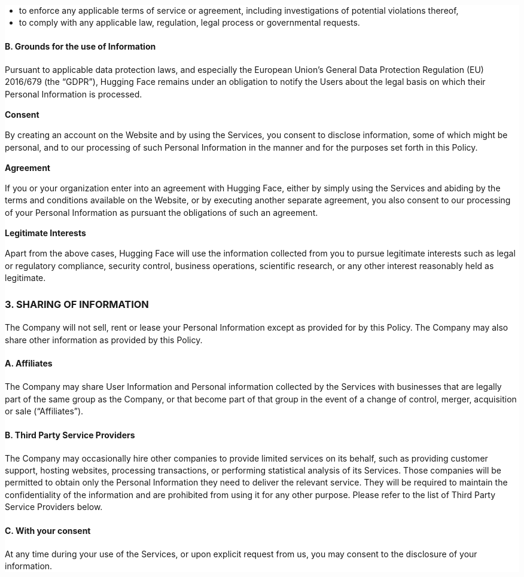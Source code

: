 *   to enforce any applicable terms of service or agreement, including investigations of potential violations thereof,
*   to comply with any applicable law, regulation, legal process or governmental requests.

#### [](#b-grounds-for-the-use-of-information)B. Grounds for the use of Information

Pursuant to applicable data protection laws, and especially the European Union’s General Data Protection Regulation (EU) 2016/679 (the “GDPR”), Hugging Face remains under an obligation to notify the Users about the legal basis on which their Personal Information is processed.

**Consent**

By creating an account on the Website and by using the Services, you consent to disclose information, some of which might be personal, and to our processing of such Personal Information in the manner and for the purposes set forth in this Policy.

**Agreement**

If you or your organization enter into an agreement with Hugging Face, either by simply using the Services and abiding by the terms and conditions available on the Website, or by executing another separate agreement, you also consent to our processing of your Personal Information as pursuant the obligations of such an agreement.

**Legitimate Interests**

Apart from the above cases, Hugging Face will use the information collected from you to pursue legitimate interests such as legal or regulatory compliance, security control, business operations, scientific research, or any other interest reasonably held as legitimate.

### [](#3-sharing-of-information)3\. SHARING OF INFORMATION

The Company will not sell, rent or lease your Personal Information except as provided for by this Policy. The Company may also share other information as provided by this Policy.

#### [](#a-affiliates)A. Affiliates

The Company may share User Information and Personal information collected by the Services with businesses that are legally part of the same group as the Company, or that become part of that group in the event of a change of control, merger, acquisition or sale (“Affiliates”).

#### [](#b-third-party-service-providers)B. Third Party Service Providers

The Company may occasionally hire other companies to provide limited services on its behalf, such as providing customer support, hosting websites, processing transactions, or performing statistical analysis of its Services. Those companies will be permitted to obtain only the Personal Information they need to deliver the relevant service. They will be required to maintain the confidentiality of the information and are prohibited from using it for any other purpose. Please refer to the list of Third Party Service Providers below.

#### [](#c-with-your-consent)C. With your consent

At any time during your use of the Services, or upon explicit request from us, you may consent to the disclosure of your information.
